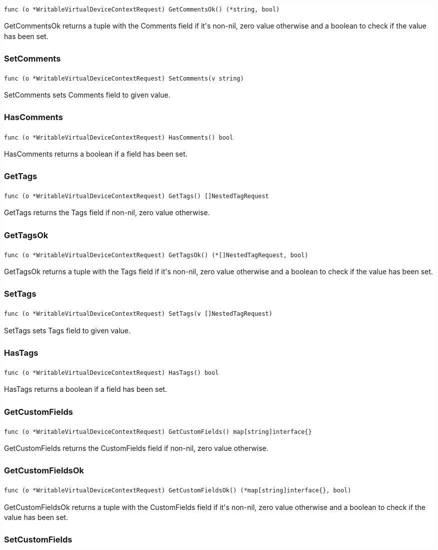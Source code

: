`func (o *WritableVirtualDeviceContextRequest) GetCommentsOk() (*string, bool)`

GetCommentsOk returns a tuple with the Comments field if it's non-nil, zero value otherwise
and a boolean to check if the value has been set.

### SetComments

`func (o *WritableVirtualDeviceContextRequest) SetComments(v string)`

SetComments sets Comments field to given value.

### HasComments

`func (o *WritableVirtualDeviceContextRequest) HasComments() bool`

HasComments returns a boolean if a field has been set.

### GetTags

`func (o *WritableVirtualDeviceContextRequest) GetTags() []NestedTagRequest`

GetTags returns the Tags field if non-nil, zero value otherwise.

### GetTagsOk

`func (o *WritableVirtualDeviceContextRequest) GetTagsOk() (*[]NestedTagRequest, bool)`

GetTagsOk returns a tuple with the Tags field if it's non-nil, zero value otherwise
and a boolean to check if the value has been set.

### SetTags

`func (o *WritableVirtualDeviceContextRequest) SetTags(v []NestedTagRequest)`

SetTags sets Tags field to given value.

### HasTags

`func (o *WritableVirtualDeviceContextRequest) HasTags() bool`

HasTags returns a boolean if a field has been set.

### GetCustomFields

`func (o *WritableVirtualDeviceContextRequest) GetCustomFields() map[string]interface{}`

GetCustomFields returns the CustomFields field if non-nil, zero value otherwise.

### GetCustomFieldsOk

`func (o *WritableVirtualDeviceContextRequest) GetCustomFieldsOk() (*map[string]interface{}, bool)`

GetCustomFieldsOk returns a tuple with the CustomFields field if it's non-nil, zero value otherwise
and a boolean to check if the value has been set.

### SetCustomFields
